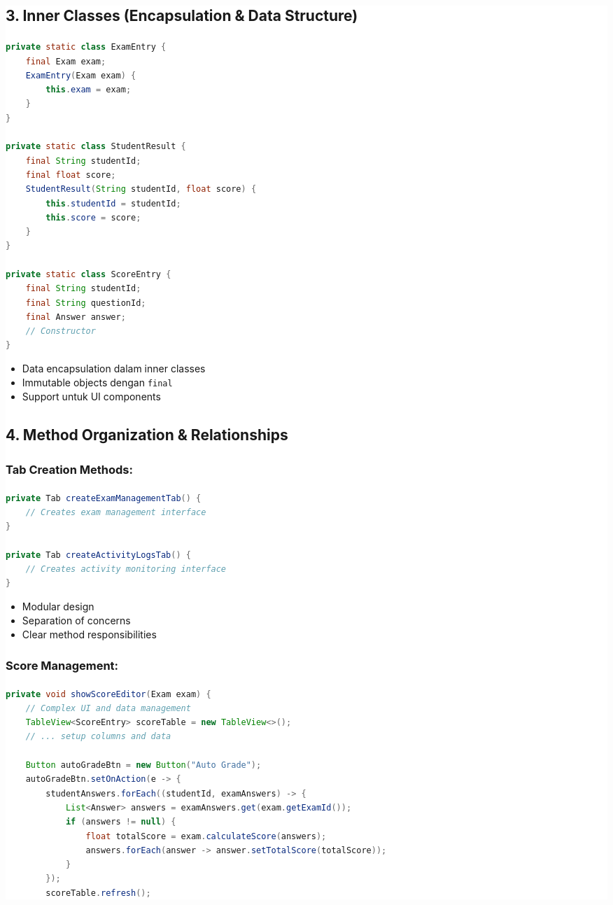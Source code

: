 ## 3. Inner Classes (Encapsulation & Data Structure)

```java
private static class ExamEntry {
    final Exam exam;
    ExamEntry(Exam exam) {
        this.exam = exam;
    }
}

private static class StudentResult {
    final String studentId;
    final float score;
    StudentResult(String studentId, float score) {
        this.studentId = studentId;
        this.score = score;
    }
}

private static class ScoreEntry {
    final String studentId;
    final String questionId;
    final Answer answer;
    // Constructor
}
```
- Data encapsulation dalam inner classes
- Immutable objects dengan `final`
- Support untuk UI components

## 4. Method Organization & Relationships

### Tab Creation Methods:
```java
private Tab createExamManagementTab() {
    // Creates exam management interface
}

private Tab createActivityLogsTab() {
    // Creates activity monitoring interface
}
```
- Modular design
- Separation of concerns
- Clear method responsibilities

### Score Management:
```java
private void showScoreEditor(Exam exam) {
    // Complex UI and data management
    TableView<ScoreEntry> scoreTable = new TableView<>();
    // ... setup columns and data
    
    Button autoGradeBtn = new Button("Auto Grade");
    autoGradeBtn.setOnAction(e -> {
        studentAnswers.forEach((studentId, examAnswers) -> {
            List<Answer> answers = examAnswers.get(exam.getExamId());
            if (answers != null) {
                float totalScore = exam.calculateScore(answers);
                answers.forEach(answer -> answer.setTotalScore(totalScore));
            }
        });
        scoreTable.refresh();
```